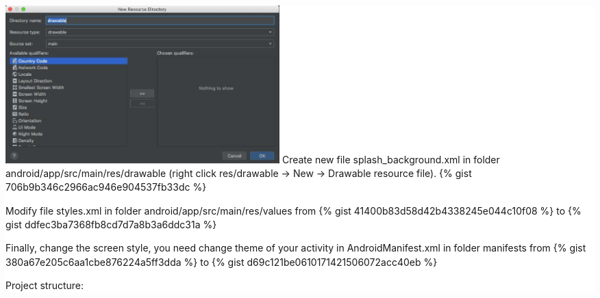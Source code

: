 <img src="/assets/images/react-native-splash-screen/create-drawable.jpg" alt="Create drawable folder" width="400"/>
</div>
</div>
Create new file splash_background.xml in folder android/app/src/main/res/drawable (right click res/drawable -> New -> Drawable resource file). 
{% gist 706b9b346c2966ac946e904537fb33dc %}

Modify file styles.xml in folder android/app/src/main/res/values from 
{% gist 41400b83d58d42b4338245e044c10f08 %}
to
{% gist ddfec3ba7368fb8cd7d7a8b3a6ddc31a %}

Finally, change the screen style, you need change theme of your activity in AndroidManifest.xml in folder manifests from
{% gist 380a67e205c6aa1cbe876224a5ff3dda %}
to
{% gist d69c121be0610171421506072acc40eb %}

Project structure:
<div class="row mx-0 px-0 justify-content-center">
<div>